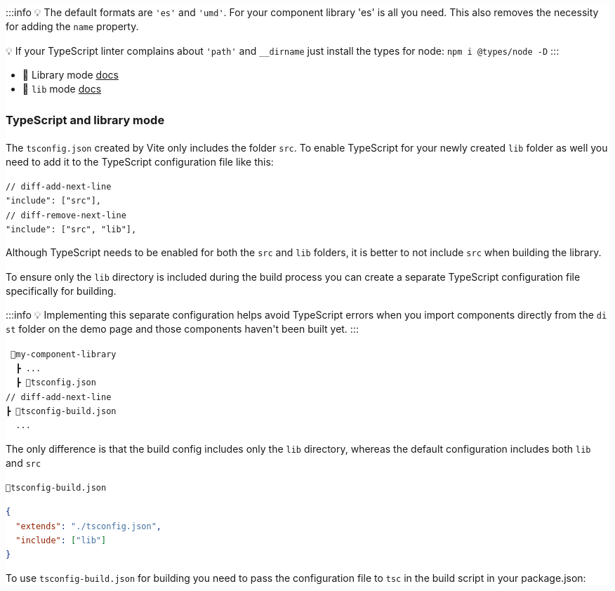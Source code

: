 :::info
💡 The default formats are `'es'` and `'umd'`. For your component library 'es' is all you need. This also removes the necessity for adding the `name` property.

💡 If your TypeScript linter complains about `'path'` and `__dirname` just install the types for node: `npm i @types/node -D`
:::

- 📘 Library mode [docs](https://vitejs.dev/guide/build.html#library-mode)
- 📘 `lib` mode [docs](https://vitejs.dev/config/build-options.html#build-lib)

### TypeScript and library mode

The `tsconfig.json` created by Vite only includes the folder `src`. To enable TypeScript for your newly created `lib` folder as well you need to add it to the TypeScript configuration file like this:

```diff
// diff-add-next-line
"include": ["src"],
// diff-remove-next-line
"include": ["src", "lib"],
```

Although TypeScript needs to be enabled for both the `src` and `lib` folders, it is better to not include `src` when building the library.

To ensure only the `lib` directory is included during the build process you can create a separate TypeScript configuration file specifically for building.

:::info
💡 Implementing this separate configuration helps avoid TypeScript errors when you import components directly from the `dist` folder on the demo page and those components haven't been built yet.
:::

```diff
 📂my-component-library
  ┣ ...
  ┣ 📜tsconfig.json
// diff-add-next-line
┣ 📜tsconfig-build.json
  ...
```

The only difference is that the build config includes only the `lib` directory, whereas the default configuration includes both `lib` and `src`

`📜tsconfig-build.json`

```json
{
  "extends": "./tsconfig.json",
  "include": ["lib"]
}
```

To use `tsconfig-build.json` for building you need to pass the configuration file to `tsc` in the build script in your package.json:
